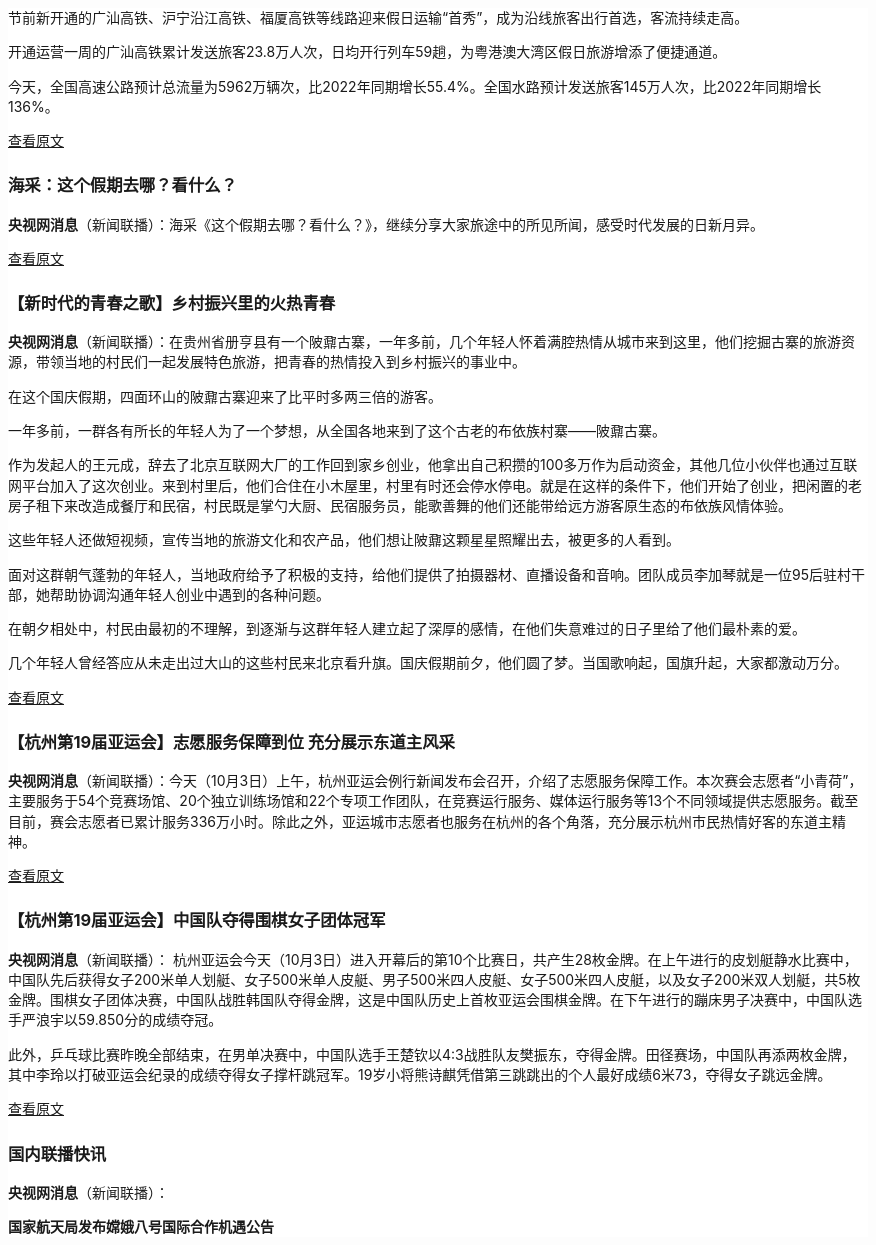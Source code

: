 节前新开通的广汕高铁、沪宁沿江高铁、福厦高铁等线路迎来假日运输“首秀”，成为沿线旅客出行首选，客流持续走高。

开通运营一周的广汕高铁累计发送旅客23.8万人次，日均开行列车59趟，为粤港澳大湾区假日旅游增添了便捷通道。

今天，全国高速公路预计总流量为5962万辆次，比2022年同期增长55.4%。全国水路预计发送旅客145万人次，比2022年同期增长136%。

[查看原文](https://tv.cctv.com/2023/10/03/VIDEPXfXF0zAU5PQyK3J0Uix231003.shtml)

### 海采：这个假期去哪？看什么？

**央视网消息**（新闻联播）：海采《这个假期去哪？看什么？》，继续分享大家旅途中的所见所闻，感受时代发展的日新月异。

[查看原文](https://tv.cctv.com/2023/10/03/VIDEN08OouvXPb35RNk4ucYp231003.shtml)

### 【新时代的青春之歌】乡村振兴里的火热青春

**央视网消息**（新闻联播）：在贵州省册亨县有一个陂鼐古寨，一年多前，几个年轻人怀着满腔热情从城市来到这里，他们挖掘古寨的旅游资源，带领当地的村民们一起发展特色旅游，把青春的热情投入到乡村振兴的事业中。

在这个国庆假期，四面环山的陂鼐古寨迎来了比平时多两三倍的游客。

一年多前，一群各有所长的年轻人为了一个梦想，从全国各地来到了这个古老的布依族村寨——陂鼐古寨。

作为发起人的王元成，辞去了北京互联网大厂的工作回到家乡创业，他拿出自己积攒的100多万作为启动资金，其他几位小伙伴也通过互联网平台加入了这次创业。来到村里后，他们合住在小木屋里，村里有时还会停水停电。就是在这样的条件下，他们开始了创业，把闲置的老房子租下来改造成餐厅和民宿，村民既是掌勺大厨、民宿服务员，能歌善舞的他们还能带给远方游客原生态的布依族风情体验。

这些年轻人还做短视频，宣传当地的旅游文化和农产品，他们想让陂鼐这颗星星照耀出去，被更多的人看到。

面对这群朝气蓬勃的年轻人，当地政府给予了积极的支持，给他们提供了拍摄器材、直播设备和音响。团队成员李加琴就是一位95后驻村干部，她帮助协调沟通年轻人创业中遇到的各种问题。

在朝夕相处中，村民由最初的不理解，到逐渐与这群年轻人建立起了深厚的感情，在他们失意难过的日子里给了他们最朴素的爱。

几个年轻人曾经答应从未走出过大山的这些村民来北京看升旗。国庆假期前夕，他们圆了梦。当国歌响起，国旗升起，大家都激动万分。

[查看原文](https://tv.cctv.com/2023/10/03/VIDExey3dmhiWZaBHvnnQnVt231003.shtml)

### 【杭州第19届亚运会】志愿服务保障到位 充分展示东道主风采

**央视网消息**（新闻联播）：今天（10月3日）上午，杭州亚运会例行新闻发布会召开，介绍了志愿服务保障工作。本次赛会志愿者“小青荷”，主要服务于54个竞赛场馆、20个独立训练场馆和22个专项工作团队，在竞赛运行服务、媒体运行服务等13个不同领域提供志愿服务。截至目前，赛会志愿者已累计服务336万小时。除此之外，亚运城市志愿者也服务在杭州的各个角落，充分展示杭州市民热情好客的东道主精神。

[查看原文](https://tv.cctv.com/2023/10/03/VIDEKACOEMVlt8GdiLExd53a231003.shtml)

### 【杭州第19届亚运会】中国队夺得围棋女子团体冠军

**央视网消息**（新闻联播）： 杭州亚运会今天（10月3日）进入开幕后的第10个比赛日，共产生28枚金牌。在上午进行的皮划艇静水比赛中，中国队先后获得女子200米单人划艇、女子500米单人皮艇、男子500米四人皮艇、女子500米四人皮艇，以及女子200米双人划艇，共5枚金牌。围棋女子团体决赛，中国队战胜韩国队夺得金牌，这是中国队历史上首枚亚运会围棋金牌。在下午进行的蹦床男子决赛中，中国队选手严浪宇以59.850分的成绩夺冠。

此外，乒乓球比赛昨晚全部结束，在男单决赛中，中国队选手王楚钦以4:3战胜队友樊振东，夺得金牌。田径赛场，中国队再添两枚金牌，其中李玲以打破亚运会纪录的成绩夺得女子撑杆跳冠军。19岁小将熊诗麒凭借第三跳跳出的个人最好成绩6米73，夺得女子跳远金牌。

[查看原文](https://tv.cctv.com/2023/10/03/VIDEnAFt725LT1MKeuTIKaJV231003.shtml)

### 国内联播快讯

**央视网消息**（新闻联播）：

**国家航天局发布嫦娥八号国际合作机遇公告**
